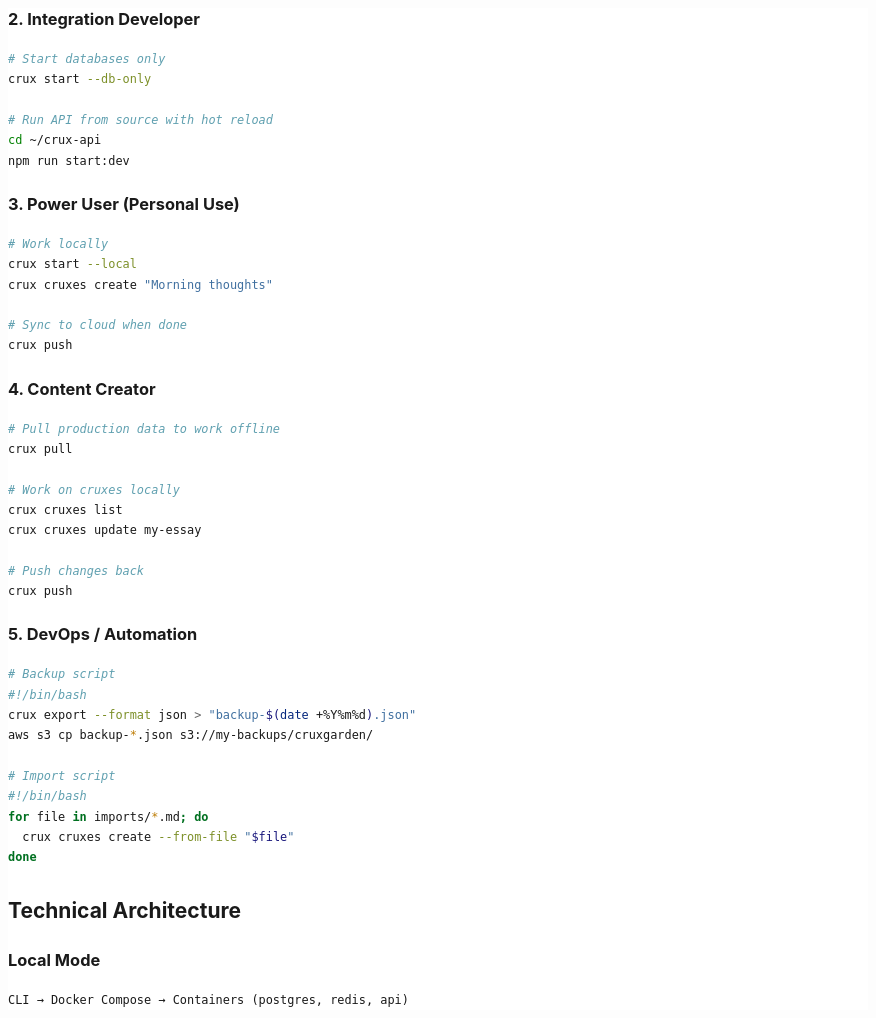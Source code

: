 ### 2. Integration Developer
```bash
# Start databases only
crux start --db-only

# Run API from source with hot reload
cd ~/crux-api
npm run start:dev
```

### 3. Power User (Personal Use)
```bash
# Work locally
crux start --local
crux cruxes create "Morning thoughts"

# Sync to cloud when done
crux push
```

### 4. Content Creator
```bash
# Pull production data to work offline
crux pull

# Work on cruxes locally
crux cruxes list
crux cruxes update my-essay

# Push changes back
crux push
```

### 5. DevOps / Automation
```bash
# Backup script
#!/bin/bash
crux export --format json > "backup-$(date +%Y%m%d).json"
aws s3 cp backup-*.json s3://my-backups/cruxgarden/

# Import script
#!/bin/bash
for file in imports/*.md; do
  crux cruxes create --from-file "$file"
done
```

## Technical Architecture

### Local Mode
```
CLI → Docker Compose → Containers (postgres, redis, api)
```
